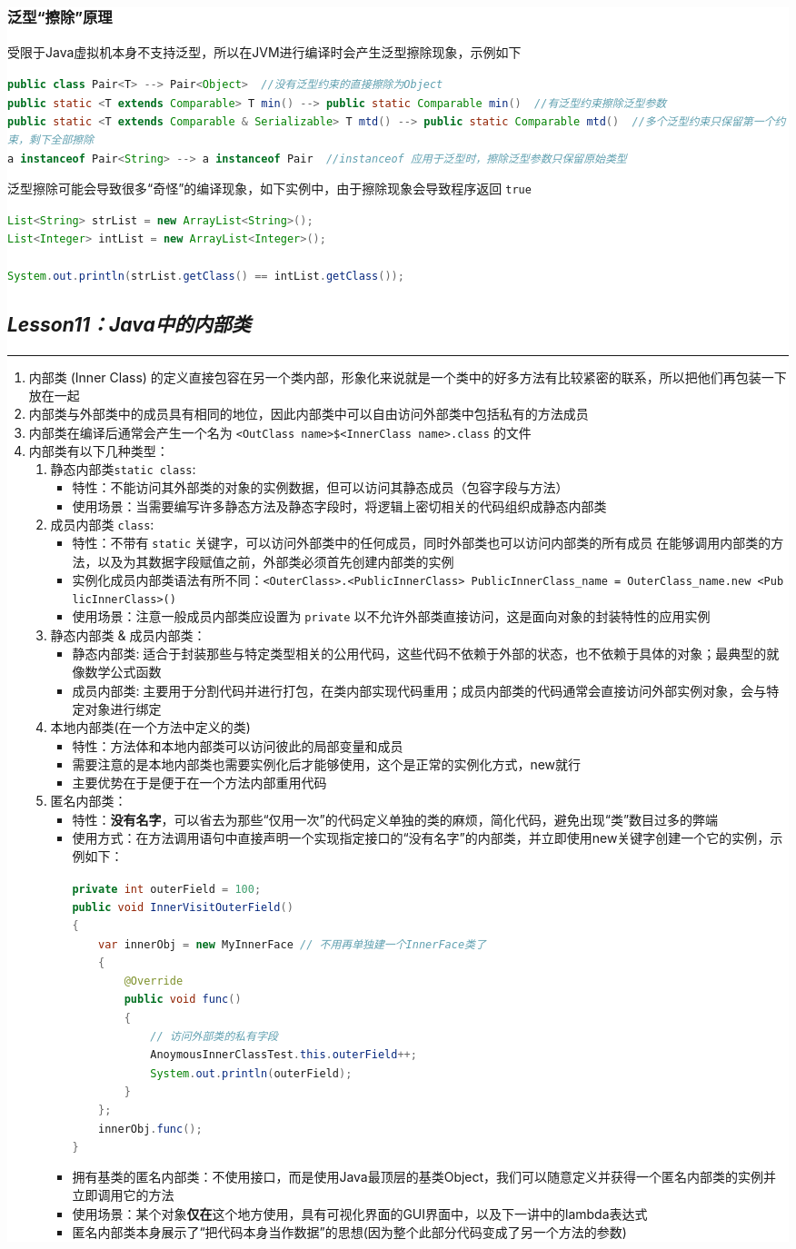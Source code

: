 ### 泛型“擦除”原理
受限于Java虚拟机本身不支持泛型，所以在JVM进行编译时会产生泛型擦除现象，示例如下
~~~Java
public class Pair<T> --> Pair<Object>  //没有泛型约束的直接擦除为Object
public static <T extends Comparable> T min() --> public static Comparable min()  //有泛型约束擦除泛型参数
public static <T extends Comparable & Serializable> T mtd() --> public static Comparable mtd()  //多个泛型约束只保留第一个约束，剩下全部擦除
a instanceof Pair<String> --> a instanceof Pair  //instanceof 应用于泛型时，擦除泛型参数只保留原始类型
~~~
泛型擦除可能会导致很多“奇怪”的编译现象，如下实例中，由于擦除现象会导致程序返回 `true`
~~~java
List<String> strList = new ArrayList<String>();
List<Integer> intList = new ArrayList<Integer>();

System.out.println(strList.getClass() == intList.getClass());
~~~
## *Lesson11：Java中的内部类*
---
1. 内部类 (Inner Class) 的定义直接包容在另一个类内部，形象化来说就是一个类中的好多方法有比较紧密的联系，所以把他们再包装一下放在一起
2. 内部类与外部类中的成员具有相同的地位，因此内部类中可以自由访问外部类中包括私有的方法成员
3. 内部类在编译后通常会产生一个名为 `<OutClass name>$<InnerClass name>.class` 的文件
4. 内部类有以下几种类型：
   1. 静态内部类`static class`:
      - 特性：不能访问其外部类的对象的实例数据，但可以访问其静态成员（包容字段与方法）
      - 使用场景：当需要编写许多静态方法及静态字段时，将逻辑上密切相关的代码组织成静态内部类
   2. 成员内部类 `class`:
      - 特性：不带有 `static` 关键字，可以访问外部类中的任何成员，同时外部类也可以访问内部类的所有成员
        在能够调用内部类的方法，以及为其数据字段赋值之前，外部类必须首先创建内部类的实例
      - 实例化成员内部类语法有所不同：`<OuterClass>.<PublicInnerClass> PublicInnerClass_name = OuterClass_name.new <PublicInnerClass>()`
      - 使用场景：注意一般成员内部类应设置为 `private` 以不允许外部类直接访问，这是面向对象的封装特性的应用实例
   3. 静态内部类 & 成员内部类：
      - 静态内部类: 适合于封装那些与特定类型相关的公用代码，这些代码不依赖于外部的状态，也不依赖于具体的对象；最典型的就像数学公式函数
      - 成员内部类: 主要用于分割代码并进行打包，在类内部实现代码重用；成员内部类的代码通常会直接访问外部实例对象，会与特定对象进行绑定
   4. 本地内部类(在一个方法中定义的类)
      - 特性：方法体和本地内部类可以访问彼此的局部变量和成员
      - 需要注意的是本地内部类也需要实例化后才能够使用，这个是正常的实例化方式，new就行
      - 主要优势在于是便于在一个方法内部重用代码
   5. 匿名内部类：
      - 特性：**没有名字**，可以省去为那些“仅用一次”的代码定义单独的类的麻烦，简化代码，避免出现“类”数目过多的弊端
      - 使用方式：在方法调用语句中直接声明一个实现指定接口的“没有名字”的内部类，并立即使用new关键字创建一个它的实例，示例如下：
        ~~~java
        private int outerField = 100;
        public void InnerVisitOuterField()
        {
	        var innerObj = new MyInnerFace // 不用再单独建一个InnerFace类了
	        {  
		        @Override
		        public void func()
		        {
			        // 访问外部类的私有字段
			        AnoymousInnerClassTest.this.outerField++;
			        System.out.println(outerField);
		        }
	        };
	        innerObj.func();
        }
        ~~~
      - 拥有基类的匿名内部类：不使用接口，而是使用Java最顶层的基类Object，我们可以随意定义并获得一个匿名内部类的实例并立即调用它的方法
      - 使用场景：某个对象**仅在**这个地方使用，具有可视化界面的GUI界面中，以及下一讲中的lambda表达式
      - 匿名内部类本身展示了“把代码本身当作数据”的思想(因为整个此部分代码变成了另一个方法的参数)